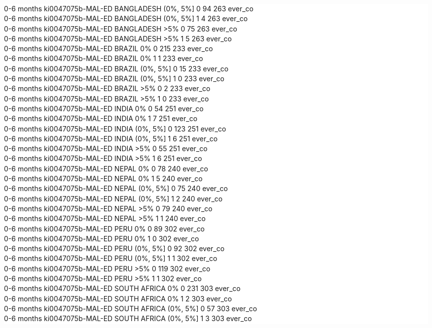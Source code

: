 0-6 months    ki0047075b-MAL-ED       BANGLADESH                     (0%, 5%]          0       94   263  ever_co          
0-6 months    ki0047075b-MAL-ED       BANGLADESH                     (0%, 5%]          1        4   263  ever_co          
0-6 months    ki0047075b-MAL-ED       BANGLADESH                     >5%               0       75   263  ever_co          
0-6 months    ki0047075b-MAL-ED       BANGLADESH                     >5%               1        5   263  ever_co          
0-6 months    ki0047075b-MAL-ED       BRAZIL                         0%                0      215   233  ever_co          
0-6 months    ki0047075b-MAL-ED       BRAZIL                         0%                1        1   233  ever_co          
0-6 months    ki0047075b-MAL-ED       BRAZIL                         (0%, 5%]          0       15   233  ever_co          
0-6 months    ki0047075b-MAL-ED       BRAZIL                         (0%, 5%]          1        0   233  ever_co          
0-6 months    ki0047075b-MAL-ED       BRAZIL                         >5%               0        2   233  ever_co          
0-6 months    ki0047075b-MAL-ED       BRAZIL                         >5%               1        0   233  ever_co          
0-6 months    ki0047075b-MAL-ED       INDIA                          0%                0       54   251  ever_co          
0-6 months    ki0047075b-MAL-ED       INDIA                          0%                1        7   251  ever_co          
0-6 months    ki0047075b-MAL-ED       INDIA                          (0%, 5%]          0      123   251  ever_co          
0-6 months    ki0047075b-MAL-ED       INDIA                          (0%, 5%]          1        6   251  ever_co          
0-6 months    ki0047075b-MAL-ED       INDIA                          >5%               0       55   251  ever_co          
0-6 months    ki0047075b-MAL-ED       INDIA                          >5%               1        6   251  ever_co          
0-6 months    ki0047075b-MAL-ED       NEPAL                          0%                0       78   240  ever_co          
0-6 months    ki0047075b-MAL-ED       NEPAL                          0%                1        5   240  ever_co          
0-6 months    ki0047075b-MAL-ED       NEPAL                          (0%, 5%]          0       75   240  ever_co          
0-6 months    ki0047075b-MAL-ED       NEPAL                          (0%, 5%]          1        2   240  ever_co          
0-6 months    ki0047075b-MAL-ED       NEPAL                          >5%               0       79   240  ever_co          
0-6 months    ki0047075b-MAL-ED       NEPAL                          >5%               1        1   240  ever_co          
0-6 months    ki0047075b-MAL-ED       PERU                           0%                0       89   302  ever_co          
0-6 months    ki0047075b-MAL-ED       PERU                           0%                1        0   302  ever_co          
0-6 months    ki0047075b-MAL-ED       PERU                           (0%, 5%]          0       92   302  ever_co          
0-6 months    ki0047075b-MAL-ED       PERU                           (0%, 5%]          1        1   302  ever_co          
0-6 months    ki0047075b-MAL-ED       PERU                           >5%               0      119   302  ever_co          
0-6 months    ki0047075b-MAL-ED       PERU                           >5%               1        1   302  ever_co          
0-6 months    ki0047075b-MAL-ED       SOUTH AFRICA                   0%                0      231   303  ever_co          
0-6 months    ki0047075b-MAL-ED       SOUTH AFRICA                   0%                1        2   303  ever_co          
0-6 months    ki0047075b-MAL-ED       SOUTH AFRICA                   (0%, 5%]          0       57   303  ever_co          
0-6 months    ki0047075b-MAL-ED       SOUTH AFRICA                   (0%, 5%]          1        3   303  ever_co          